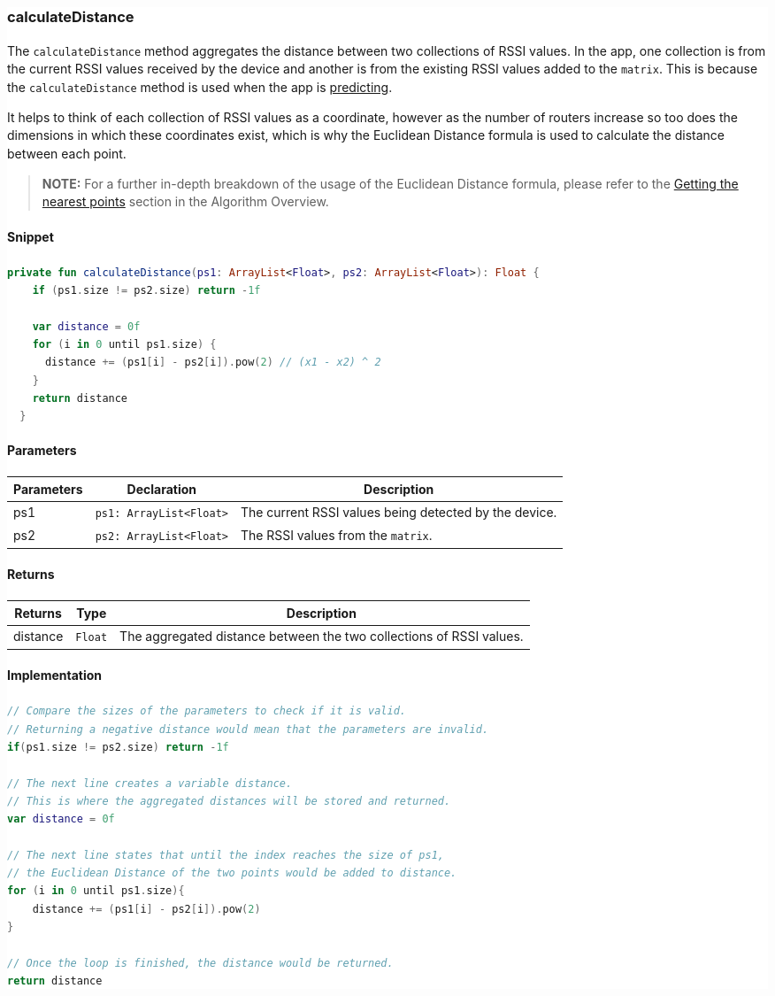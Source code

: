 ### calculateDistance

The `calculateDistance` method aggregates the distance between two collections of RSSI values.
In the app, one collection is from the current RSSI values received by the device
and another is from the existing RSSI values added to the `matrix`.
This is because the `calculateDistance` method is used when the app is [predicting](#predict).

It helps to think of each collection of RSSI values as a coordinate, however as the number of routers increase
so too does the dimensions in which these coordinates exist, which is why the Euclidean Distance formula is used to
calculate the distance between each point.

> **NOTE:**
> For a further in-depth breakdown of the usage of the Euclidean Distance formula,
> please refer to the [Getting the nearest points](algorithmOverview.md#getting-the-nearest-points)
> section in the Algorithm Overview.

#### Snippet

```kt
private fun calculateDistance(ps1: ArrayList<Float>, ps2: ArrayList<Float>): Float {
    if (ps1.size != ps2.size) return -1f

    var distance = 0f
    for (i in 0 until ps1.size) {
      distance += (ps1[i] - ps2[i]).pow(2) // (x1 - x2) ^ 2
    }
    return distance
  }
```

#### Parameters

| Parameters | Declaration             | Description                                           |
| ---------- | ----------------------- | ----------------------------------------------------- |
| ps1        | `ps1: ArrayList<Float>` | The current RSSI values being detected by the device. |
| ps2        | `ps2: ArrayList<Float>` | The RSSI values from the `matrix`.                    |

#### Returns

| Returns  | Type    | Description                                                         |
| -------- | ------- | ------------------------------------------------------------------- |
| distance | `Float` | The aggregated distance between the two collections of RSSI values. |

#### Implementation

```kt
// Compare the sizes of the parameters to check if it is valid.
// Returning a negative distance would mean that the parameters are invalid.
if(ps1.size != ps2.size) return -1f

// The next line creates a variable distance.
// This is where the aggregated distances will be stored and returned.
var distance = 0f

// The next line states that until the index reaches the size of ps1,
// the Euclidean Distance of the two points would be added to distance.
for (i in 0 until ps1.size){
    distance += (ps1[i] - ps2[i]).pow(2)
}

// Once the loop is finished, the distance would be returned.
return distance
```

